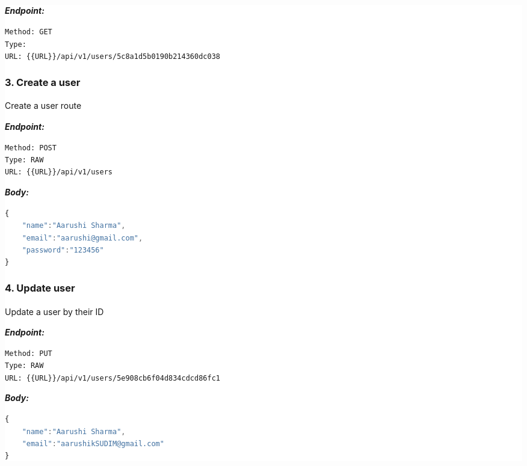 
***Endpoint:***

```bash
Method: GET
Type: 
URL: {{URL}}/api/v1/users/5c8a1d5b0190b214360dc038
```



### 3. Create a user


Create a user route


***Endpoint:***

```bash
Method: POST
Type: RAW
URL: {{URL}}/api/v1/users
```



***Body:***

```js        
{
	"name":"Aarushi Sharma",
	"email":"aarushi@gmail.com",
	"password":"123456"
}
```



### 4. Update user


Update a user by their ID


***Endpoint:***

```bash
Method: PUT
Type: RAW
URL: {{URL}}/api/v1/users/5e908cb6f04d834cdcd86fc1
```



***Body:***

```js        
{
	"name":"Aarushi Sharma",
	"email":"aarushikSUDIM@gmail.com"
}
```
